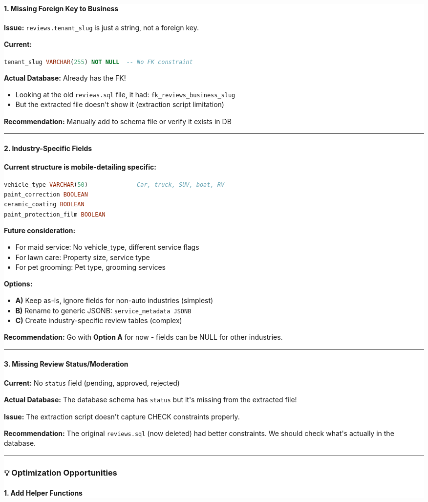 #### 1. **Missing Foreign Key to Business**

**Issue:** `reviews.tenant_slug` is just a string, not a foreign key.

**Current:**
```sql
tenant_slug VARCHAR(255) NOT NULL  -- No FK constraint
```

**Actual Database:** Already has the FK!
- Looking at the old `reviews.sql` file, it had: `fk_reviews_business_slug`
- But the extracted file doesn't show it (extraction script limitation)

**Recommendation:** Manually add to schema file or verify it exists in DB

---

#### 2. **Industry-Specific Fields**

**Current structure is mobile-detailing specific:**
```sql
vehicle_type VARCHAR(50)           -- Car, truck, SUV, boat, RV
paint_correction BOOLEAN
ceramic_coating BOOLEAN
paint_protection_film BOOLEAN
```

**Future consideration:**
- For maid service: No vehicle_type, different service flags
- For lawn care: Property size, service type
- For pet grooming: Pet type, grooming services

**Options:**
- **A)** Keep as-is, ignore fields for non-auto industries (simplest)
- **B)** Rename to generic JSONB: `service_metadata JSONB`
- **C)** Create industry-specific review tables (complex)

**Recommendation:** Go with **Option A** for now - fields can be NULL for other industries.

---

#### 3. **Missing Review Status/Moderation**

**Current:** No `status` field (pending, approved, rejected)

**Actual Database:** The database schema has `status` but it's missing from the extracted file!

**Issue:** The extraction script doesn't capture CHECK constraints properly.

**Recommendation:** The original `reviews.sql` (now deleted) had better constraints. We should check what's actually in the database.

---

### 💡 Optimization Opportunities

#### 1. **Add Helper Functions**
